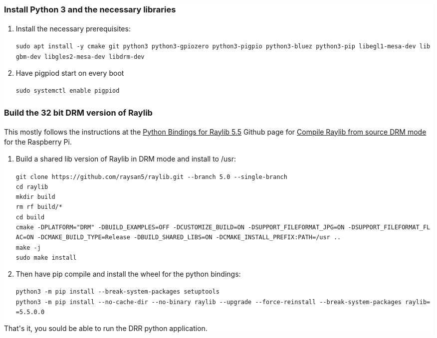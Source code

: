 ### Install Python 3 and the necessary libraries

1. Install the necessary prerequisites:

    ```
    sudo apt install -y cmake git python3 python3-gpiozero python3-pigpio python3-bluez python3-pip libegl1-mesa-dev libgbm-dev libgles2-mesa-dev libdrm-dev
    ```

1.  Have pigpiod start on every boot

    ```
    sudo systemctl enable pigpiod
    ```

### Build the 32 bit DRM version of Raylib

This mostly follows the instructions at the [Python Bindings for Raylib 5.5](https://electronstudio.github.io/raylib-python-cffi/README.html) Github page for [Compile Raylib from source DRM mode](https://electronstudio.github.io/raylib-python-cffi/RPI.html#option-3-compile-raylib-from-source-drm-mode) for the Raspberry Pi.

1. Build a shared lib version of Raylib in DRM mode and install to /usr:

    ```
    git clone https://github.com/raysan5/raylib.git --branch 5.0 --single-branch
    cd raylib
    mkdir build
    rm rf build/*
    cd build
    cmake -DPLATFORM="DRM" -DBUILD_EXAMPLES=OFF -DCUSTOMIZE_BUILD=ON -DSUPPORT_FILEFORMAT_JPG=ON -DSUPPORT_FILEFORMAT_FLAC=ON -DCMAKE_BUILD_TYPE=Release -DBUILD_SHARED_LIBS=ON -DCMAKE_INSTALL_PREFIX:PATH=/usr ..
    make -j
    sudo make install
    ```

1. Then have pip compile and install the wheel for the python bindings:

    ```
    python3 -m pip install --break-system-packages setuptools
    python3 -m pip install --no-cache-dir --no-binary raylib --upgrade --force-reinstall --break-system-packages raylib==5.5.0.0
    ```

That's it, you sould be able to run the DRR python application.

